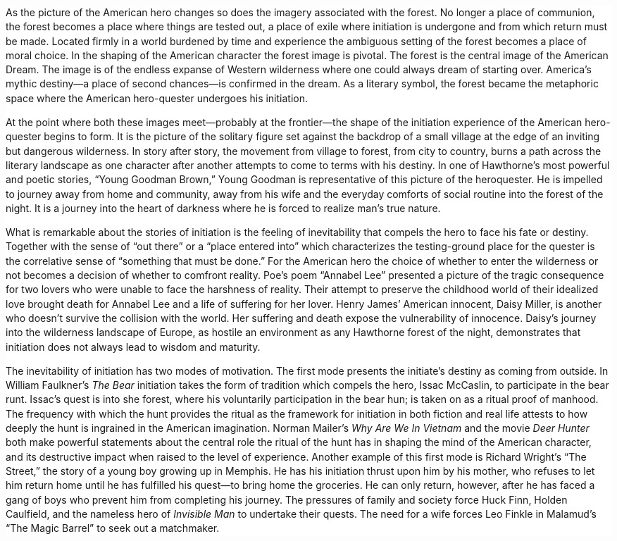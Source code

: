 As the picture of the American hero changes so does the imagery associated with the forest. No longer a place of communion, the forest becomes a place where things are tested out, a place of exile where initiation is undergone and from which return must be made. Located firmly in a world burdened by time and experience the ambiguous setting of the forest becomes a place of moral choice. In the shaping of the American character the forest image is pivotal. The forest is the central image of the American Dream. The image is of the endless expanse of Western wilderness where one could always dream of starting over. America’s mythic destiny—a place of second chances—is confirmed in the dream. As a literary symbol, the forest became the metaphoric space where the American hero-quester undergoes his initiation.
</p>
<p>
At the point where both these images meet—probably at the frontier—the shape of the initiation experience of the American hero-quester begins to form. It is the picture of the solitary figure set against the backdrop of a small village at the edge of an inviting but dangerous wilderness. In story after story, the movement from village to forest, from city to country, burns a path across the literary landscape as one character after another attempts to come to terms with his destiny. In one of Hawthorne’s most powerful and poetic stories, “Young Goodman Brown,” Young Goodman is representative of this picture of the heroquester. He is impelled to journey away from home and community, away from his wife and the everyday comforts of social routine into the forest of the night. It is a journey into the heart of darkness where he is forced to realize man’s true nature.
</p>
<p>
What is remarkable about the stories of initiation is the feeling of inevitability that compels the hero to face his fate or destiny. Together with the sense of “out there” or a “place entered into” which characterizes the testing-ground place for the quester is the correlative sense of “something that must be done.” For the American hero the choice of whether to enter the wilderness or not becomes a decision of whether to comfront reality. Poe’s poem “Annabel Lee” presented a picture of the tragic consequence for two lovers who were unable to face the harshness of reality. Their attempt to preserve the childhood world of their idealized love brought death for Annabel Lee and a life of suffering for her lover. Henry James’ American innocent, Daisy Miller, is another who doesn’t survive the collision with the world. Her suffering and death expose the vulnerability of innocence. Daisy’s journey into the wilderness landscape of Europe, as hostile an environment as any Hawthorne forest of the night, demonstrates that initiation does not always lead to wisdom and maturity.
</p>
<p>
The inevitability of initiation has two modes of motivation. The first mode presents the initiate’s destiny as coming from outside. In William Faulkner’s
<i>
The Bear
</i>
initiation takes the form of tradition which compels the hero, Issac McCaslin, to participate in the bear runt. Issac’s quest is into she forest, where his voluntarily participation in the bear hun; is taken on as a ritual proof of manhood. The frequency with which the hunt provides the ritual as the framework for initiation in both fiction and real life attests to how deeply the hunt is ingrained in the American imagination. Norman Mailer’s
<i>
Why Are We In Vietnam
</i>
and the movie
<i>
Deer Hunter
</i>
both make powerful statements about the central role the ritual of the hunt has in shaping the mind of the American character, and its destructive impact when raised to the level of experience. Another example of this first mode is Richard Wright’s “The Street,” the story of a young boy growing up in Memphis. He has his initiation thrust upon him by his mother, who refuses to let him return home until he has fulfilled his quest—to bring home the groceries. He can only return, however, after he has faced a gang of boys who prevent him from completing his journey. The pressures of family and society force Huck Finn, Holden Caulfield, and the nameless hero of
<i>
Invisible Man
</i>
to undertake their quests. The need for a wife forces Leo Finkle in Malamud’s “The Magic Barrel” to seek out a matchmaker.